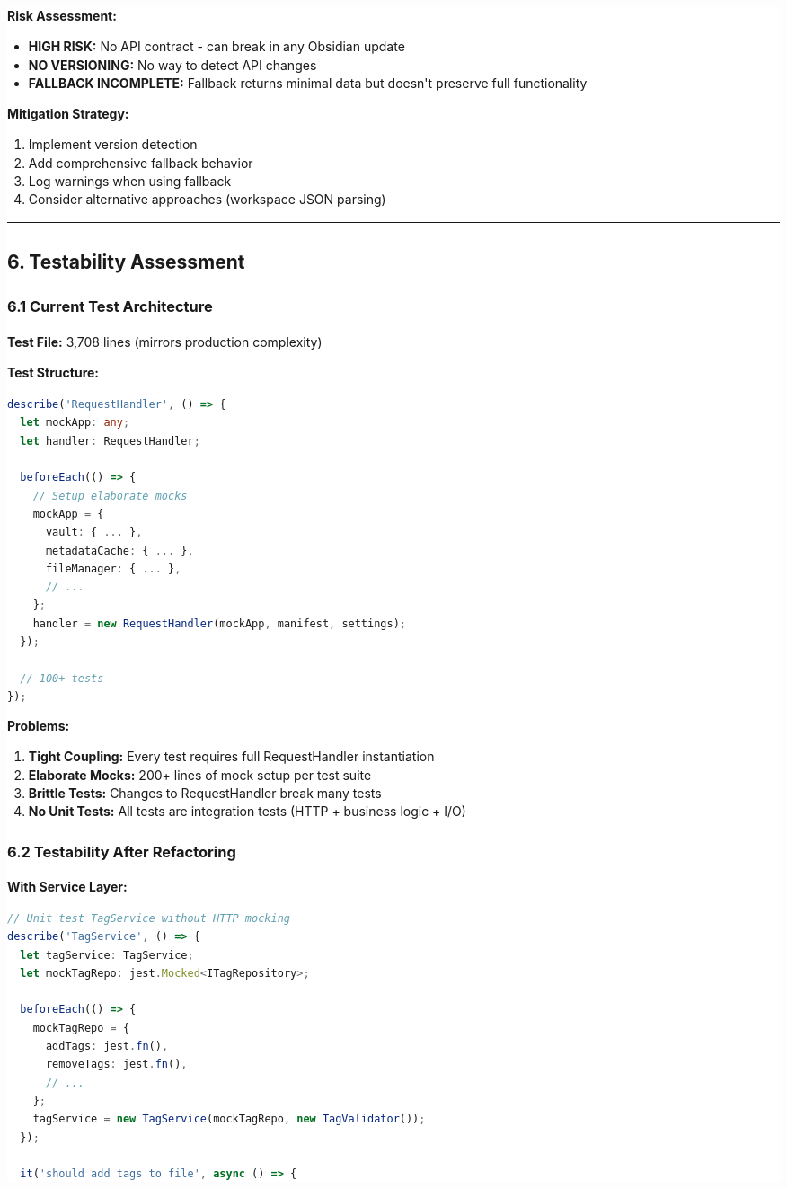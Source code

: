 **Risk Assessment:**
- **HIGH RISK:** No API contract - can break in any Obsidian update
- **NO VERSIONING:** No way to detect API changes
- **FALLBACK INCOMPLETE:** Fallback returns minimal data but doesn't preserve full functionality

**Mitigation Strategy:**
1. Implement version detection
2. Add comprehensive fallback behavior
3. Log warnings when using fallback
4. Consider alternative approaches (workspace JSON parsing)

---

## 6. Testability Assessment

### 6.1 Current Test Architecture

**Test File:** 3,708 lines (mirrors production complexity)

**Test Structure:**
```typescript
describe('RequestHandler', () => {
  let mockApp: any;
  let handler: RequestHandler;

  beforeEach(() => {
    // Setup elaborate mocks
    mockApp = {
      vault: { ... },
      metadataCache: { ... },
      fileManager: { ... },
      // ...
    };
    handler = new RequestHandler(mockApp, manifest, settings);
  });

  // 100+ tests
});
```

**Problems:**

1. **Tight Coupling:** Every test requires full RequestHandler instantiation
2. **Elaborate Mocks:** 200+ lines of mock setup per test suite
3. **Brittle Tests:** Changes to RequestHandler break many tests
4. **No Unit Tests:** All tests are integration tests (HTTP + business logic + I/O)

### 6.2 Testability After Refactoring

**With Service Layer:**
```typescript
// Unit test TagService without HTTP mocking
describe('TagService', () => {
  let tagService: TagService;
  let mockTagRepo: jest.Mocked<ITagRepository>;

  beforeEach(() => {
    mockTagRepo = {
      addTags: jest.fn(),
      removeTags: jest.fn(),
      // ...
    };
    tagService = new TagService(mockTagRepo, new TagValidator());
  });

  it('should add tags to file', async () => {
```